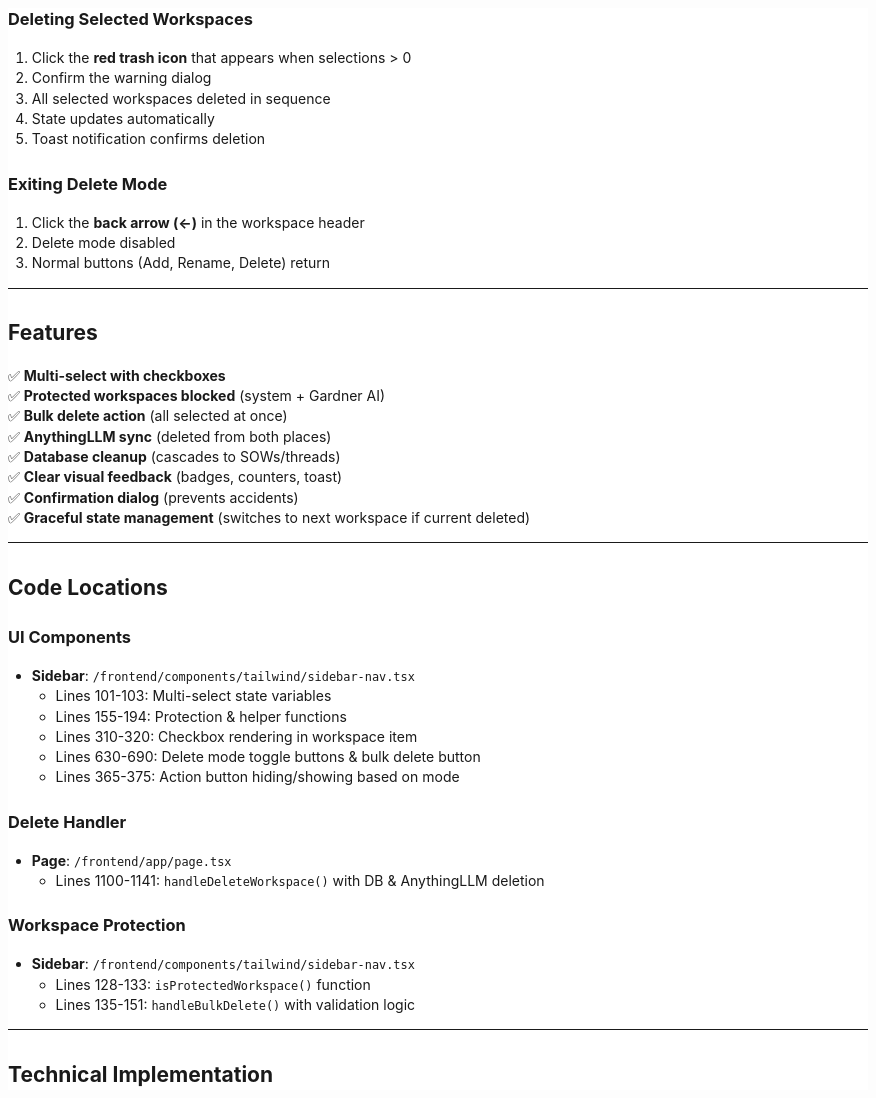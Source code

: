 ### Deleting Selected Workspaces
1. Click the **red trash icon** that appears when selections > 0
2. Confirm the warning dialog
3. All selected workspaces deleted in sequence
4. State updates automatically
5. Toast notification confirms deletion

### Exiting Delete Mode
1. Click the **back arrow (←)** in the workspace header
2. Delete mode disabled
3. Normal buttons (Add, Rename, Delete) return

---

## Features

✅ **Multi-select with checkboxes**  
✅ **Protected workspaces blocked** (system + Gardner AI)  
✅ **Bulk delete action** (all selected at once)  
✅ **AnythingLLM sync** (deleted from both places)  
✅ **Database cleanup** (cascades to SOWs/threads)  
✅ **Clear visual feedback** (badges, counters, toast)  
✅ **Confirmation dialog** (prevents accidents)  
✅ **Graceful state management** (switches to next workspace if current deleted)

---

## Code Locations

### UI Components
- **Sidebar**: `/frontend/components/tailwind/sidebar-nav.tsx`
  - Lines 101-103: Multi-select state variables
  - Lines 155-194: Protection & helper functions
  - Lines 310-320: Checkbox rendering in workspace item
  - Lines 630-690: Delete mode toggle buttons & bulk delete button
  - Lines 365-375: Action button hiding/showing based on mode

### Delete Handler
- **Page**: `/frontend/app/page.tsx`
  - Lines 1100-1141: `handleDeleteWorkspace()` with DB & AnythingLLM deletion

### Workspace Protection
- **Sidebar**: `/frontend/components/tailwind/sidebar-nav.tsx`
  - Lines 128-133: `isProtectedWorkspace()` function
  - Lines 135-151: `handleBulkDelete()` with validation logic

---

## Technical Implementation
